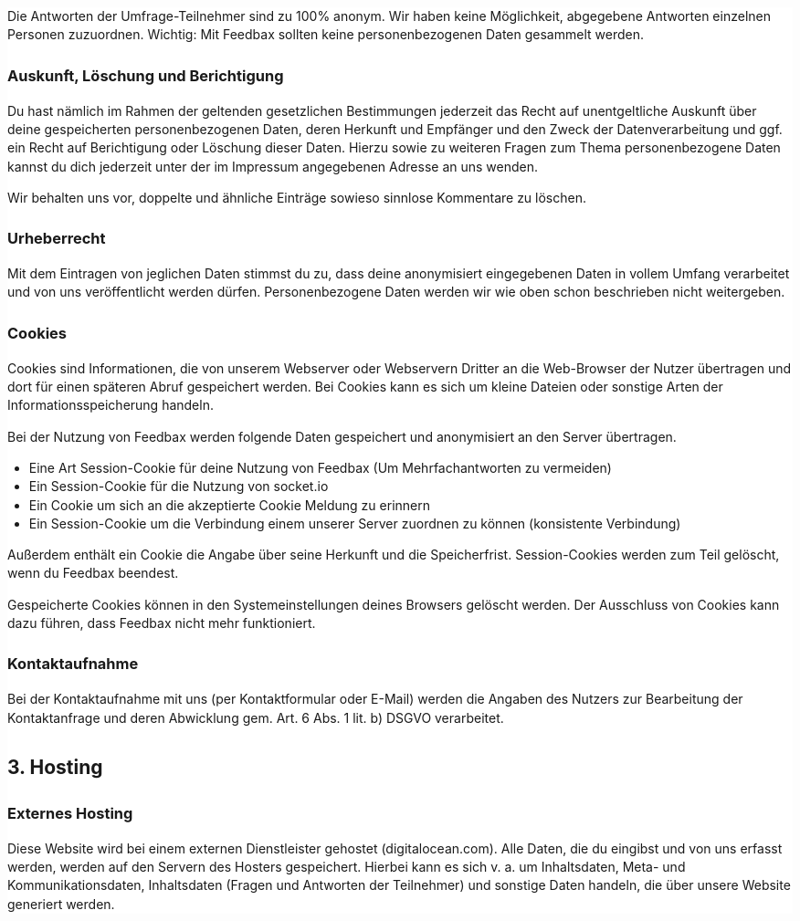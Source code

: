 Die Antworten der Umfrage-Teilnehmer sind zu 100% anonym. Wir haben keine Möglichkeit, abgegebene Antworten einzelnen Personen zuzuordnen. Wichtig: Mit Feedbax sollten keine personenbezogenen Daten gesammelt werden.

### Auskunft, Löschung und Berichtigung

Du hast nämlich im Rahmen der geltenden gesetzlichen Bestimmungen jederzeit das Recht auf unentgeltliche Auskunft über deine gespeicherten personenbezogenen Daten, deren Herkunft und Empfänger und den Zweck der Datenverarbeitung und ggf. ein Recht auf Berichtigung oder Löschung dieser Daten. Hierzu sowie zu weiteren Fragen zum Thema personenbezogene Daten kannst du dich jederzeit unter der im Impressum angegebenen Adresse an uns wenden.

Wir behalten uns vor, doppelte und ähnliche Einträge sowieso sinnlose Kommentare zu löschen.

### Urheberrecht

Mit dem Eintragen von jeglichen Daten stimmst du zu, dass deine anonymisiert eingegebenen Daten in vollem Umfang verarbeitet und von uns veröffentlicht werden dürfen. Personenbezogene Daten werden wir wie oben schon beschrieben nicht weitergeben.

### Cookies

Cookies sind Informationen, die von unserem Webserver oder Webservern Dritter an die Web-Browser der Nutzer übertragen und dort für einen späteren Abruf gespeichert werden. Bei Cookies kann es sich um kleine Dateien oder sonstige Arten der Informationsspeicherung handeln.

Bei der Nutzung von Feedbax werden folgende Daten gespeichert und anonymisiert an den Server übertragen.

*   Eine Art Session-Cookie für deine Nutzung von Feedbax (Um Mehrfachantworten zu vermeiden)
*   Ein Session-Cookie für die Nutzung von socket.io
*   Ein Cookie um sich an die akzeptierte Cookie Meldung zu erinnern
*   Ein Session-Cookie um die Verbindung einem unserer Server zuordnen zu können (konsistente Verbindung)

Außerdem enthält ein Cookie die Angabe über seine Herkunft und die Speicherfrist. Session-Cookies werden zum Teil gelöscht, wenn du Feedbax beendest.

Gespeicherte Cookies können in den Systemeinstellungen deines Browsers gelöscht werden. Der Ausschluss von Cookies kann dazu führen, dass Feedbax nicht mehr funktioniert.

### Kontaktaufnahme

Bei der Kontaktaufnahme mit uns (per Kontaktformular oder E-Mail) werden die Angaben des Nutzers zur Bearbeitung der Kontaktanfrage und deren Abwicklung gem. Art. 6 Abs. 1 lit. b) DSGVO verarbeitet.

## 3\. Hosting

### Externes Hosting

Diese Website wird bei einem externen Dienstleister gehostet (digitalocean.com). Alle Daten, die du eingibst und von uns erfasst werden, werden auf den Servern des Hosters gespeichert. Hierbei kann es sich v. a. um Inhaltsdaten, Meta- und Kommunikationsdaten, Inhaltsdaten (Fragen und Antworten der Teilnehmer) und sonstige Daten handeln, die über unsere Website generiert werden.

